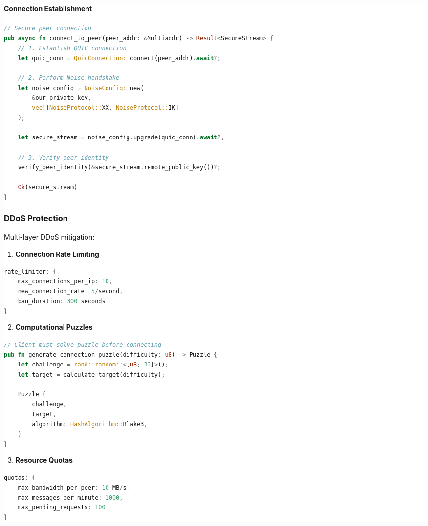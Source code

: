 #### Connection Establishment

```rust
// Secure peer connection
pub async fn connect_to_peer(peer_addr: &Multiaddr) -> Result<SecureStream> {
    // 1. Establish QUIC connection
    let quic_conn = QuicConnection::connect(peer_addr).await?;
    
    // 2. Perform Noise handshake
    let noise_config = NoiseConfig::new(
        &our_private_key,
        vec![NoiseProtocol::XX, NoiseProtocol::IK]
    );
    
    let secure_stream = noise_config.upgrade(quic_conn).await?;
    
    // 3. Verify peer identity
    verify_peer_identity(&secure_stream.remote_public_key())?;
    
    Ok(secure_stream)
}
```

### DDoS Protection

Multi-layer DDoS mitigation:

1. **Connection Rate Limiting**
```rust
rate_limiter: {
    max_connections_per_ip: 10,
    new_connection_rate: 5/second,
    ban_duration: 300 seconds
}
```

2. **Computational Puzzles**
```rust
// Client must solve puzzle before connecting
pub fn generate_connection_puzzle(difficulty: u8) -> Puzzle {
    let challenge = rand::random::<[u8; 32]>();
    let target = calculate_target(difficulty);
    
    Puzzle {
        challenge,
        target,
        algorithm: HashAlgorithm::Blake3,
    }
}
```

3. **Resource Quotas**
```rust
quotas: {
    max_bandwidth_per_peer: 10 MB/s,
    max_messages_per_minute: 1000,
    max_pending_requests: 100
}
```
